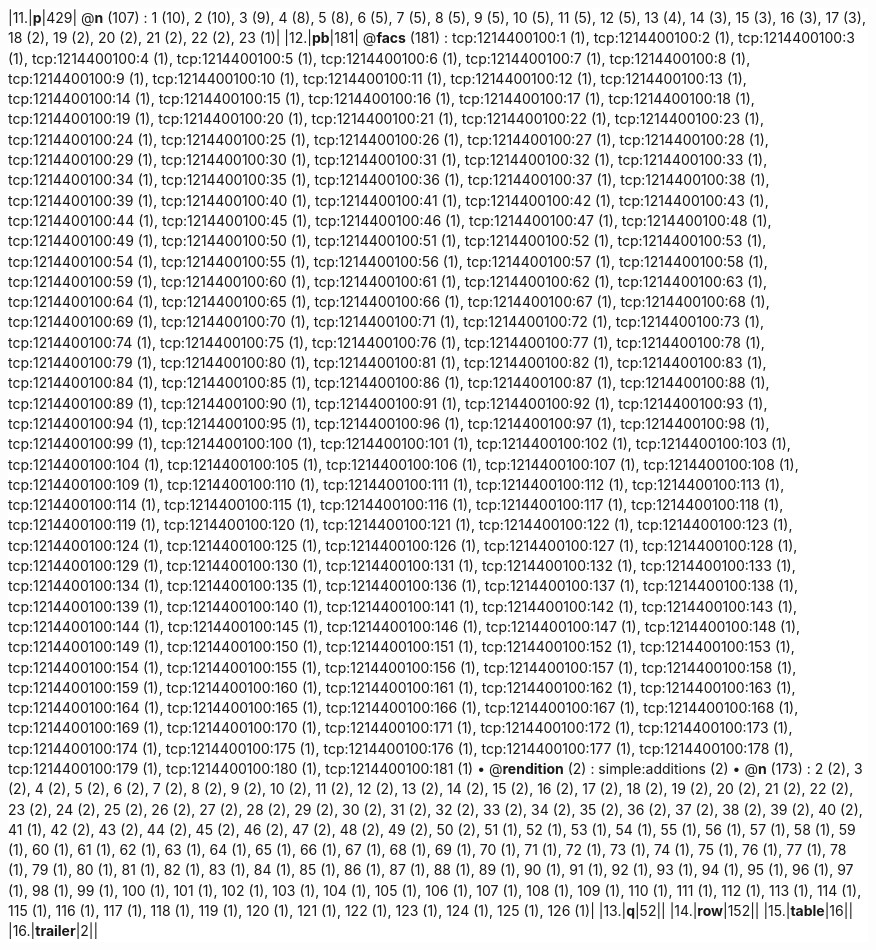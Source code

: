 |11.|__p__|429| @__n__ (107) : 1 (10), 2 (10), 3 (9), 4 (8), 5 (8), 6 (5), 7 (5), 8 (5), 9 (5), 10 (5), 11 (5), 12 (5), 13 (4), 14 (3), 15 (3), 16 (3), 17 (3), 18 (2), 19 (2), 20 (2), 21 (2), 22 (2), 23 (1)|
|12.|__pb__|181| @__facs__ (181) : tcp:1214400100:1 (1), tcp:1214400100:2 (1), tcp:1214400100:3 (1), tcp:1214400100:4 (1), tcp:1214400100:5 (1), tcp:1214400100:6 (1), tcp:1214400100:7 (1), tcp:1214400100:8 (1), tcp:1214400100:9 (1), tcp:1214400100:10 (1), tcp:1214400100:11 (1), tcp:1214400100:12 (1), tcp:1214400100:13 (1), tcp:1214400100:14 (1), tcp:1214400100:15 (1), tcp:1214400100:16 (1), tcp:1214400100:17 (1), tcp:1214400100:18 (1), tcp:1214400100:19 (1), tcp:1214400100:20 (1), tcp:1214400100:21 (1), tcp:1214400100:22 (1), tcp:1214400100:23 (1), tcp:1214400100:24 (1), tcp:1214400100:25 (1), tcp:1214400100:26 (1), tcp:1214400100:27 (1), tcp:1214400100:28 (1), tcp:1214400100:29 (1), tcp:1214400100:30 (1), tcp:1214400100:31 (1), tcp:1214400100:32 (1), tcp:1214400100:33 (1), tcp:1214400100:34 (1), tcp:1214400100:35 (1), tcp:1214400100:36 (1), tcp:1214400100:37 (1), tcp:1214400100:38 (1), tcp:1214400100:39 (1), tcp:1214400100:40 (1), tcp:1214400100:41 (1), tcp:1214400100:42 (1), tcp:1214400100:43 (1), tcp:1214400100:44 (1), tcp:1214400100:45 (1), tcp:1214400100:46 (1), tcp:1214400100:47 (1), tcp:1214400100:48 (1), tcp:1214400100:49 (1), tcp:1214400100:50 (1), tcp:1214400100:51 (1), tcp:1214400100:52 (1), tcp:1214400100:53 (1), tcp:1214400100:54 (1), tcp:1214400100:55 (1), tcp:1214400100:56 (1), tcp:1214400100:57 (1), tcp:1214400100:58 (1), tcp:1214400100:59 (1), tcp:1214400100:60 (1), tcp:1214400100:61 (1), tcp:1214400100:62 (1), tcp:1214400100:63 (1), tcp:1214400100:64 (1), tcp:1214400100:65 (1), tcp:1214400100:66 (1), tcp:1214400100:67 (1), tcp:1214400100:68 (1), tcp:1214400100:69 (1), tcp:1214400100:70 (1), tcp:1214400100:71 (1), tcp:1214400100:72 (1), tcp:1214400100:73 (1), tcp:1214400100:74 (1), tcp:1214400100:75 (1), tcp:1214400100:76 (1), tcp:1214400100:77 (1), tcp:1214400100:78 (1), tcp:1214400100:79 (1), tcp:1214400100:80 (1), tcp:1214400100:81 (1), tcp:1214400100:82 (1), tcp:1214400100:83 (1), tcp:1214400100:84 (1), tcp:1214400100:85 (1), tcp:1214400100:86 (1), tcp:1214400100:87 (1), tcp:1214400100:88 (1), tcp:1214400100:89 (1), tcp:1214400100:90 (1), tcp:1214400100:91 (1), tcp:1214400100:92 (1), tcp:1214400100:93 (1), tcp:1214400100:94 (1), tcp:1214400100:95 (1), tcp:1214400100:96 (1), tcp:1214400100:97 (1), tcp:1214400100:98 (1), tcp:1214400100:99 (1), tcp:1214400100:100 (1), tcp:1214400100:101 (1), tcp:1214400100:102 (1), tcp:1214400100:103 (1), tcp:1214400100:104 (1), tcp:1214400100:105 (1), tcp:1214400100:106 (1), tcp:1214400100:107 (1), tcp:1214400100:108 (1), tcp:1214400100:109 (1), tcp:1214400100:110 (1), tcp:1214400100:111 (1), tcp:1214400100:112 (1), tcp:1214400100:113 (1), tcp:1214400100:114 (1), tcp:1214400100:115 (1), tcp:1214400100:116 (1), tcp:1214400100:117 (1), tcp:1214400100:118 (1), tcp:1214400100:119 (1), tcp:1214400100:120 (1), tcp:1214400100:121 (1), tcp:1214400100:122 (1), tcp:1214400100:123 (1), tcp:1214400100:124 (1), tcp:1214400100:125 (1), tcp:1214400100:126 (1), tcp:1214400100:127 (1), tcp:1214400100:128 (1), tcp:1214400100:129 (1), tcp:1214400100:130 (1), tcp:1214400100:131 (1), tcp:1214400100:132 (1), tcp:1214400100:133 (1), tcp:1214400100:134 (1), tcp:1214400100:135 (1), tcp:1214400100:136 (1), tcp:1214400100:137 (1), tcp:1214400100:138 (1), tcp:1214400100:139 (1), tcp:1214400100:140 (1), tcp:1214400100:141 (1), tcp:1214400100:142 (1), tcp:1214400100:143 (1), tcp:1214400100:144 (1), tcp:1214400100:145 (1), tcp:1214400100:146 (1), tcp:1214400100:147 (1), tcp:1214400100:148 (1), tcp:1214400100:149 (1), tcp:1214400100:150 (1), tcp:1214400100:151 (1), tcp:1214400100:152 (1), tcp:1214400100:153 (1), tcp:1214400100:154 (1), tcp:1214400100:155 (1), tcp:1214400100:156 (1), tcp:1214400100:157 (1), tcp:1214400100:158 (1), tcp:1214400100:159 (1), tcp:1214400100:160 (1), tcp:1214400100:161 (1), tcp:1214400100:162 (1), tcp:1214400100:163 (1), tcp:1214400100:164 (1), tcp:1214400100:165 (1), tcp:1214400100:166 (1), tcp:1214400100:167 (1), tcp:1214400100:168 (1), tcp:1214400100:169 (1), tcp:1214400100:170 (1), tcp:1214400100:171 (1), tcp:1214400100:172 (1), tcp:1214400100:173 (1), tcp:1214400100:174 (1), tcp:1214400100:175 (1), tcp:1214400100:176 (1), tcp:1214400100:177 (1), tcp:1214400100:178 (1), tcp:1214400100:179 (1), tcp:1214400100:180 (1), tcp:1214400100:181 (1)  •  @__rendition__ (2) : simple:additions (2)  •  @__n__ (173) : 2 (2), 3 (2), 4 (2), 5 (2), 6 (2), 7 (2), 8 (2), 9 (2), 10 (2), 11 (2), 12 (2), 13 (2), 14 (2), 15 (2), 16 (2), 17 (2), 18 (2), 19 (2), 20 (2), 21 (2), 22 (2), 23 (2), 24 (2), 25 (2), 26 (2), 27 (2), 28 (2), 29 (2), 30 (2), 31 (2), 32 (2), 33 (2), 34 (2), 35 (2), 36 (2), 37 (2), 38 (2), 39 (2), 40 (2), 41 (1), 42 (2), 43 (2), 44 (2), 45 (2), 46 (2), 47 (2), 48 (2), 49 (2), 50 (2), 51 (1), 52 (1), 53 (1), 54 (1), 55 (1), 56 (1), 57 (1), 58 (1), 59 (1), 60 (1), 61 (1), 62 (1), 63 (1), 64 (1), 65 (1), 66 (1), 67 (1), 68 (1), 69 (1), 70 (1), 71 (1), 72 (1), 73 (1), 74 (1), 75 (1), 76 (1), 77 (1), 78 (1), 79 (1), 80 (1), 81 (1), 82 (1), 83 (1), 84 (1), 85 (1), 86 (1), 87 (1), 88 (1), 89 (1), 90 (1), 91 (1), 92 (1), 93 (1), 94 (1), 95 (1), 96 (1), 97 (1), 98 (1), 99 (1), 100 (1), 101 (1), 102 (1), 103 (1), 104 (1), 105 (1), 106 (1), 107 (1), 108 (1), 109 (1), 110 (1), 111 (1), 112 (1), 113 (1), 114 (1), 115 (1), 116 (1), 117 (1), 118 (1), 119 (1), 120 (1), 121 (1), 122 (1), 123 (1), 124 (1), 125 (1), 126 (1)|
|13.|__q__|52||
|14.|__row__|152||
|15.|__table__|16||
|16.|__trailer__|2||
